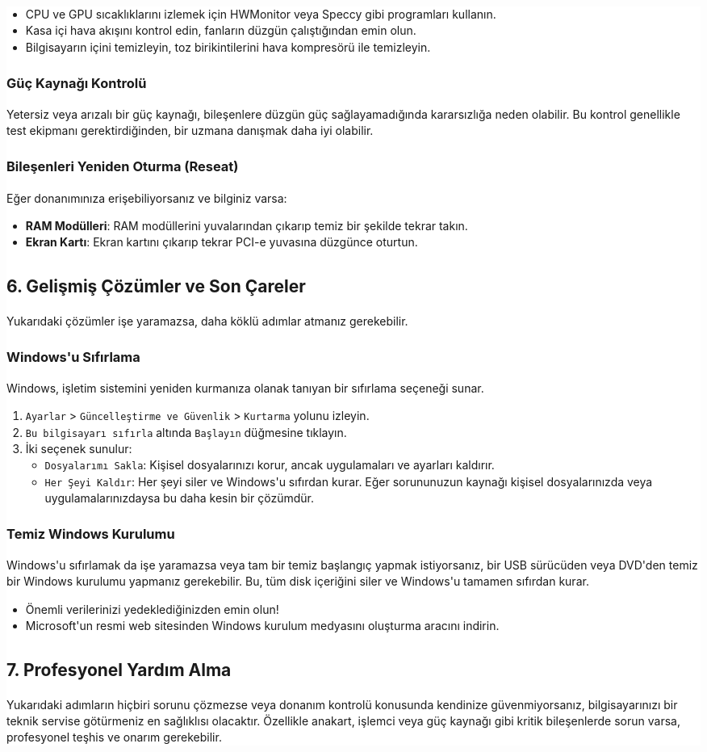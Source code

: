 *   CPU ve GPU sıcaklıklarını izlemek için HWMonitor veya Speccy gibi programları kullanın.
*   Kasa içi hava akışını kontrol edin, fanların düzgün çalıştığından emin olun.
*   Bilgisayarın içini temizleyin, toz birikintilerini hava kompresörü ile temizleyin.

### Güç Kaynağı Kontrolü

Yetersiz veya arızalı bir güç kaynağı, bileşenlere düzgün güç sağlayamadığında kararsızlığa neden olabilir. Bu kontrol genellikle test ekipmanı gerektirdiğinden, bir uzmana danışmak daha iyi olabilir.

### Bileşenleri Yeniden Oturma (Reseat)

Eğer donanımınıza erişebiliyorsanız ve bilginiz varsa:

*   **RAM Modülleri**: RAM modüllerini yuvalarından çıkarıp temiz bir şekilde tekrar takın.
*   **Ekran Kartı**: Ekran kartını çıkarıp tekrar PCI-e yuvasına düzgünce oturtun.

## 6. Gelişmiş Çözümler ve Son Çareler

Yukarıdaki çözümler işe yaramazsa, daha köklü adımlar atmanız gerekebilir.

### Windows'u Sıfırlama

Windows, işletim sistemini yeniden kurmanıza olanak tanıyan bir sıfırlama seçeneği sunar.

1.  `Ayarlar` > `Güncelleştirme ve Güvenlik` > `Kurtarma` yolunu izleyin.
2.  `Bu bilgisayarı sıfırla` altında `Başlayın` düğmesine tıklayın.
3.  İki seçenek sunulur:
    *   `Dosyalarımı Sakla`: Kişisel dosyalarınızı korur, ancak uygulamaları ve ayarları kaldırır.
    *   `Her Şeyi Kaldır`: Her şeyi siler ve Windows'u sıfırdan kurar. Eğer sorununuzun kaynağı kişisel dosyalarınızda veya uygulamalarınızdaysa bu daha kesin bir çözümdür.

### Temiz Windows Kurulumu

Windows'u sıfırlamak da işe yaramazsa veya tam bir temiz başlangıç yapmak istiyorsanız, bir USB sürücüden veya DVD'den temiz bir Windows kurulumu yapmanız gerekebilir. Bu, tüm disk içeriğini siler ve Windows'u tamamen sıfırdan kurar.

*   Önemli verilerinizi yedeklediğinizden emin olun!
*   Microsoft'un resmi web sitesinden Windows kurulum medyasını oluşturma aracını indirin.

## 7. Profesyonel Yardım Alma

Yukarıdaki adımların hiçbiri sorunu çözmezse veya donanım kontrolü konusunda kendinize güvenmiyorsanız, bilgisayarınızı bir teknik servise götürmeniz en sağlıklısı olacaktır. Özellikle anakart, işlemci veya güç kaynağı gibi kritik bileşenlerde sorun varsa, profesyonel teşhis ve onarım gerekebilir.